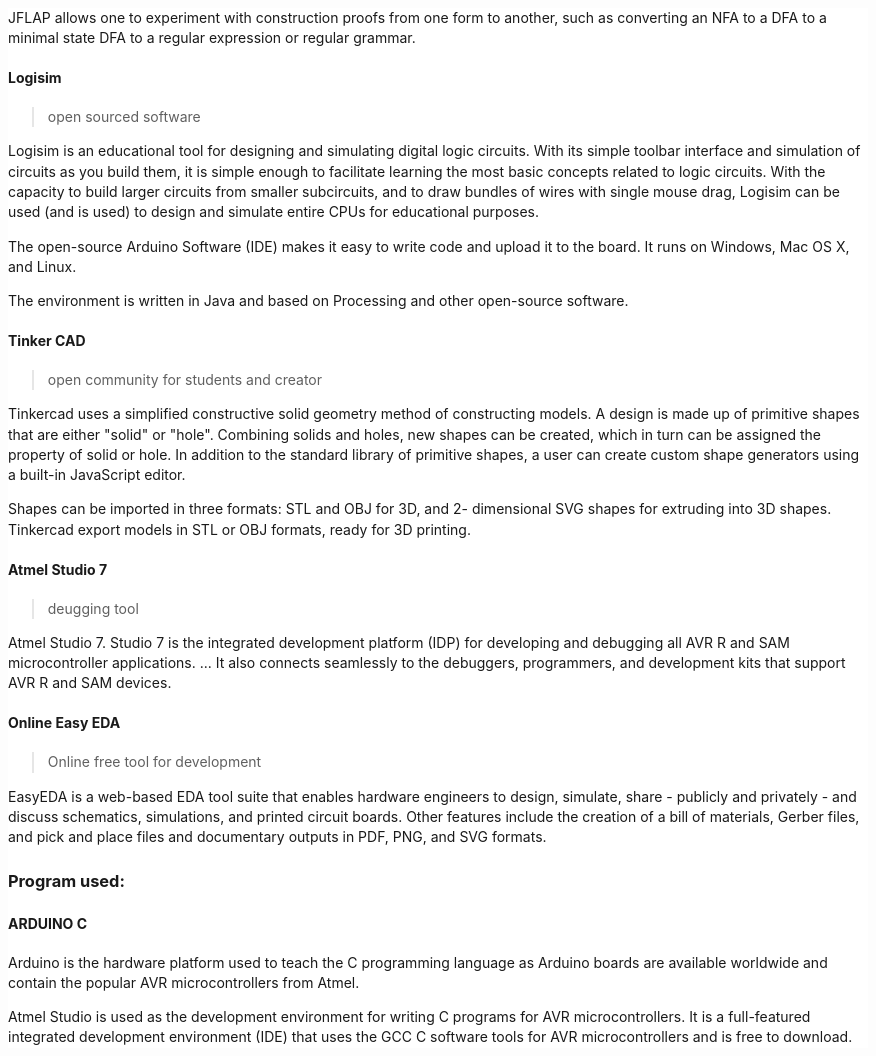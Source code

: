   JFLAP allows one to experiment with construction proofs from one form to another, such as converting an NFA to a DFA to a minimal state DFA to a regular expression or regular grammar.


#### Logisim
>open sourced software

Logisim is an educational tool for designing and simulating digital logic circuits. With its simple toolbar interface and simulation of circuits as you build them, it is simple enough to facilitate learning the most basic concepts related to logic circuits. With the capacity to build larger circuits from smaller subcircuits, and to draw bundles of wires with single mouse drag, Logisim can be used (and is used) to design and simulate entire CPUs for educational purposes.


The open-source Arduino Software (IDE) makes it easy to write code and upload it to the board. It runs on Windows, Mac OS X, and Linux. 

The environment is written in Java and based on Processing and other open-source software.


#### Tinker CAD
>open community for students and creator

Tinkercad uses a simplified constructive solid geometry method of constructing models. A design is made up of primitive shapes that are either "solid" or "hole". Combining solids and holes, new shapes can be created, which in turn can be assigned the property of solid or hole. In addition to the standard library of primitive shapes, a user can create custom shape generators using a built-in JavaScript editor.

 Shapes can be imported in three formats: STL and OBJ for 3D, and 2- dimensional SVG shapes for extruding into 3D shapes. Tinkercad export models in STL or OBJ formats, ready for 3D printing.

#### Atmel Studio 7
>deugging tool

Atmel Studio 7. Studio 7 is the integrated development platform (IDP) for developing and debugging all AVR R and SAM microcontroller applications. ... It also connects seamlessly to the debuggers, programmers, and development kits that support AVR R and SAM devices. 

#### Online Easy EDA
>Online free tool for development

EasyEDA is a web-based EDA tool suite that enables hardware engineers to design, simulate, share - publicly and privately - and discuss schematics, simulations, and printed circuit boards. Other features include the creation of a bill of materials, Gerber files, and pick and place files and documentary outputs in PDF, PNG, and SVG formats.

### Program used:


#### ARDUINO C

Arduino is the hardware platform used to teach the C programming language as Arduino boards are available worldwide and contain the popular AVR microcontrollers from Atmel.

Atmel Studio is used as the development environment for writing C programs for AVR microcontrollers. It is a full-featured integrated development environment (IDE) that uses the GCC C software tools for AVR microcontrollers and is free to download.
